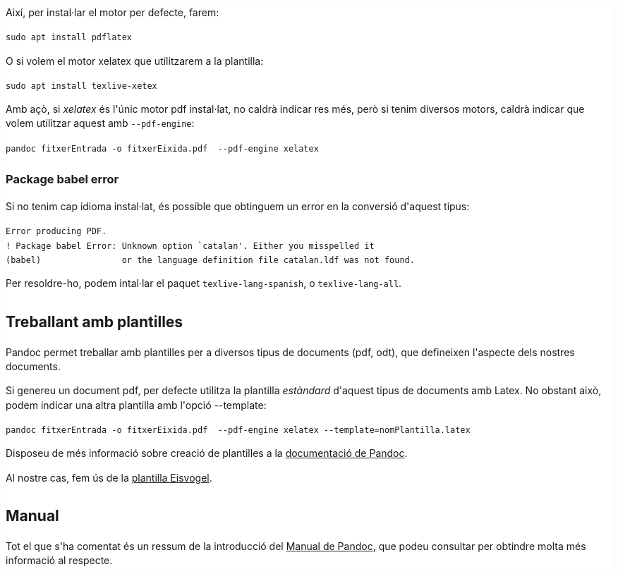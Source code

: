 
Així, per instal·lar el motor per defecte, farem:

```
sudo apt install pdflatex
```

O si volem el motor xelatex que utilitzarem a la plantilla:

```
sudo apt install texlive-xetex
```

Amb açò, si *xelatex* és l'únic motor pdf instal·lat, no caldrà indicar res més, però si tenim diversos motors, caldrà indicar que volem utilitzar aquest amb `--pdf-engine`:

```
pandoc fitxerEntrada -o fitxerEixida.pdf  --pdf-engine xelatex
```

### Package babel error

Si no tenim cap idioma instal·lat, és possible que obtinguem un error en la conversió d'aquest tipus:

```
Error producing PDF.
! Package babel Error: Unknown option `catalan'. Either you misspelled it
(babel)                or the language definition file catalan.ldf was not found.
```

Per resoldre-ho, podem intal·lar el paquet `texlive-lang-spanish`, o `texlive-lang-all`.

## Treballant amb plantilles

Pandoc permet treballar amb plantilles per a diversos tipus de documents (pdf, odt), que defineixen l'aspecte dels nostres documents.

Si genereu un document pdf, per defecte utilitza la plantilla *estàndard* d'aquest tipus de documents amb Latex. No obstant això, podem indicar una altra plantilla amb l'opció --template:

```
pandoc fitxerEntrada -o fitxerEixida.pdf  --pdf-engine xelatex --template=nomPlantilla.latex
```

Disposeu de més informació sobre creació de plantilles a la [documentació de Pandoc](https://pandoc.org/MANUAL.html#templates).

Al nostre cas, fem ús de la [plantilla Eisvogel](https://github.com/Wandmalfarbe/pandoc-latex-template). 

## Manual

Tot el que s'ha comentat és un ressum de la introducció del [Manual de Pandoc](https://pandoc.org/MANUAL.htm), que podeu consultar per obtindre molta més informació al respecte.